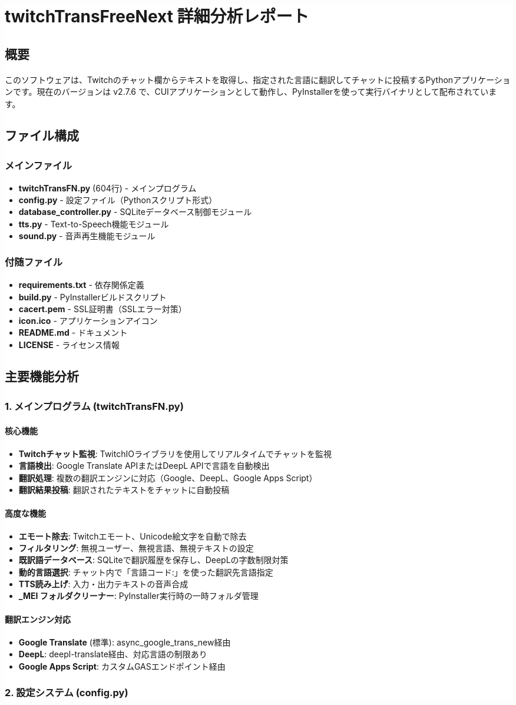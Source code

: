 # twitchTransFreeNext 詳細分析レポート

## 概要
このソフトウェアは、Twitchのチャット欄からテキストを取得し、指定された言語に翻訳してチャットに投稿するPythonアプリケーションです。現在のバージョンは v2.7.6 で、CUIアプリケーションとして動作し、PyInstallerを使って実行バイナリとして配布されています。

## ファイル構成

### メインファイル
- **twitchTransFN.py** (604行) - メインプログラム
- **config.py** - 設定ファイル（Pythonスクリプト形式）
- **database_controller.py** - SQLiteデータベース制御モジュール
- **tts.py** - Text-to-Speech機能モジュール
- **sound.py** - 音声再生機能モジュール

### 付随ファイル
- **requirements.txt** - 依存関係定義
- **build.py** - PyInstallerビルドスクリプト
- **cacert.pem** - SSL証明書（SSLエラー対策）
- **icon.ico** - アプリケーションアイコン
- **README.md** - ドキュメント
- **LICENSE** - ライセンス情報

## 主要機能分析

### 1. メインプログラム (twitchTransFN.py)

#### 核心機能
- **Twitchチャット監視**: TwitchIOライブラリを使用してリアルタイムでチャットを監視
- **言語検出**: Google Translate APIまたはDeepL APIで言語を自動検出
- **翻訳処理**: 複数の翻訳エンジンに対応（Google、DeepL、Google Apps Script）
- **翻訳結果投稿**: 翻訳されたテキストをチャットに自動投稿

#### 高度な機能
- **エモート除去**: Twitchエモート、Unicode絵文字を自動で除去
- **フィルタリング**: 無視ユーザー、無視言語、無視テキストの設定
- **既訳語データベース**: SQLiteで翻訳履歴を保存し、DeepLの字数制限対策
- **動的言語選択**: チャット内で「言語コード:」を使った翻訳先言語指定
- **TTS読み上げ**: 入力・出力テキストの音声合成
- **_MEI フォルダクリーナー**: PyInstaller実行時の一時フォルダ管理

#### 翻訳エンジン対応
- **Google Translate** (標準): async_google_trans_new経由
- **DeepL**: deepl-translate経由、対応言語の制限あり
- **Google Apps Script**: カスタムGASエンドポイント経由

### 2. 設定システム (config.py)
